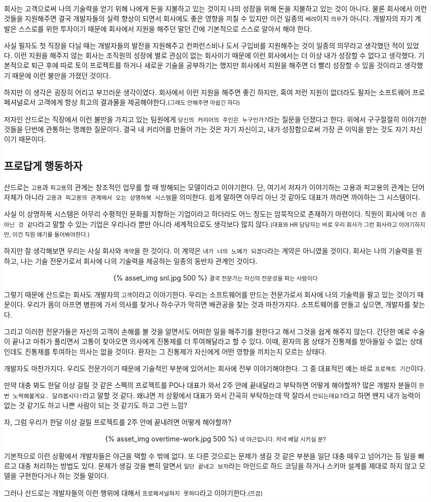 회사는 고객으로써 나의 기술력을 얻기 위해 나에게 돈을 지불하고 있는 것이지 나의 성장을 위해 돈을 지불하고 있는 것이 아니다. 물론 회사에서 이런 것들을 지원해주면 결국 개발자들의 실력 향상이 되면서 회사에도 좋은 영향을 끼칠 수 있지만 이건 일종의 `배려`이지 `의무`가 아니다. 개발자의 자기 계발은 스스로를 위한 투자이기 때문에 회사에서 지원을 해주던 말던 간에 기본적으로 스스로 알아서 해야 한다.

사실 필자도 첫 직장을 다닐 때는 개발자들의 발전을 지원해주고 컨퍼런스비나 도서 구입비를 지원해주는 것이 일종의 의무라고 생각했던 적이 있었다. 이런 지원을 해주지 않는 회사는 조직원의 성장에 별로 관심이 없는 회사이기 때문에 이런 회사에서는 더 이상 내가 성장할 수 없다고 생각했다. 기본적으로 퇴근 후에 따로 토이 프로젝트를 하거나 새로운 기술을 공부하기는 했지만 회사에서 지원을 해주면 더 빨리 성장할 수 있을 것이라고 생각했기 때문에 이런 불만을 가졌던 것이다.

하지만 이 생각은 굉장히 어리고 부끄러운 생각이였다. 회사에서 이런 지원을 해주면 좋긴 하지만, 혹여 저런 지원이 없더라도 필자는 소프트웨어 프로페셔널로서 고객에게 항상 최고의 결과물을 제공해야한다.<small>(그래도 안해주면 아쉽긴 하다)</small>

저자인 산드로는 직장에서 이런 불만을 가지고 있는 팀원에게 `당신의 커리어의 주인은 누구인가?`라는 질문을 던졌다고 한다. 위에서 구구절절히 이야기한 것들을 단번에 관통하는 명쾌한 질문이다. 결국 내 커리어를 만들어 가는 것은 자기 자신이고, 내가 성장함으로써 가장 큰 이익을 받는 것도 자기 자신이기 때문이다.

## 프로답게 행동하자
산드로는 `고용`과 `피고용`의 관계는 창조적인 업무를 할 때 방해되는 모델이라고 이야기한다. 단, 여기서 저자가 이야기하는 고용과 피고용의 관계는 단어 자체가 아니라 `고용과 피고용의 관계에서 오는 상명하복 시스템`을 의미한다. 쉽게 말하면 아무리 아닌 것 같아도 대표가 까라면 까야하는 그 시스템이다.

사실 이 상명하복 시스템은 아무리 수평적인 문화를 지향하는 기업이라고 하더라도 어느 정도는 암묵적으로 존재하기 마련이다. 직원이 회사에 `이건 좀 아닌 것 같다`라고 말할 수 있는 기업은 우리나라 뿐만 아니라 세계적으로도 생각보다 많지 않다.<small>(대표와 HR 담당자는 바로 우리 회사가 그런 회사라고 이야기하지만, 이건 직원 얘기를 들어봐야한다.)</small>

하지만 잘 생각해보면 우리는 사실 회사와 `계약`을 한 것이다. 이 계약은 `내가 너의 노예가 되겠다`라는 계약은 아니였을 것이다. 회사는 나의 기술력을 원하고, 나는 기술 전문가로서 회사에 나의 기술력을 제공하는 일종의 동반자 관계인 것이다.

<center>
  {% asset_img snl.jpg 500 %}
  <small>결국 전문가는 자신의 전문성을 파는 사람이다</small>
  <br>
</center>

그렇기 때문에 산드로는 회사도 개발자의 `고객`이라고 이야기한다. 우리는 소프트웨어를 만드는 전문가로서 회사에 나의 기술력을 팔고 있는 것이기 때문이다. 우리가 몸이 아프면 병원에 가서 의사를 찾거나 하수구가 막히면 배관공을 찾는 것과 마찬가지다. 소프트웨어를 만들고 싶으면, 개발자를 찾는다.

그리고 이러한 전문가들은 자신의 고객이 손해를 볼 것을 알면서도 어떠한 일을 해주기를 원한다고 해서 그것을 쉽게 해주지 않는다. 간단한 예로 수술이 끝나고 마취가 풀리면서 고통이 찾아오면 의사에게 진통제를 더 투여해달라고 할 수 있다. 이때, 환자의 몸 상태가 진통제를 받아들일 수 없는 상태인데도 진통제를 투여하는 의사는 없을 것이다. 환자는 그 진통제가 자신에게 어떤 영향을 끼치는지 모르는 상태다.

개발자도 마찬가지다. 우리도 전문가이기 때문에 기술적인 부분에 있어서는 회사에 전부 이야기해야한다. 그 중 대표적인 예는 바로 `프로젝트 기간`이다.

만약 대충 봐도 한달 이상 걸릴 것 같은 스펙의 프로젝트를 PO나 대표가 와서 2주 안에 끝내달라고 부탁하면 어떻게 해야할까? 많은 개발자 분들이 `한번 노력해볼게요. 달려봅시다!`라고 말할 것 같다. 왜냐면 저 상황에서 대표가 와서 간곡히 부탁하는데 딱 잘라서 `안되는데요?`라고 하면 왠지 내가 능력이 없는 것 같기도 하고 나쁜 사람이 되는 것 같기도 하고 그런 느낌?

자, 그럼 우리가 한달 이상 걸릴 프로젝트를 2주 안에 끝내려면 어떻게 해야할까?

<center>
  {% asset_img overtime-work.jpg 500 %}
  <small>네 야근입니다. 저녁 배달 시키실 분?</small>
  <br>
</center>

기본적으로 이런 상황에서 개발자들은 야근을 택할 수 밖에 없다. 또 다른 것으로는 문제가 생길 것 같은 부분을 일단 대충 때우고 넘어가는 등 일을 빠르고 대충 처리하는 방법도 있다. 문제가 생길 것을 뻔히 알면서 `일단 끝내고 보자`라는 마인드로 하드 코딩을 하거나 스키마 설계를 제대로 하지 않고 모델을 구현한다거나 하는 것들 말이다.

그러나 산드로는 개발자들의 이런 행위에 대해서 `프로페셔널하지 못하다`라고 이야기한다.<small>(뜨끔)</small>
